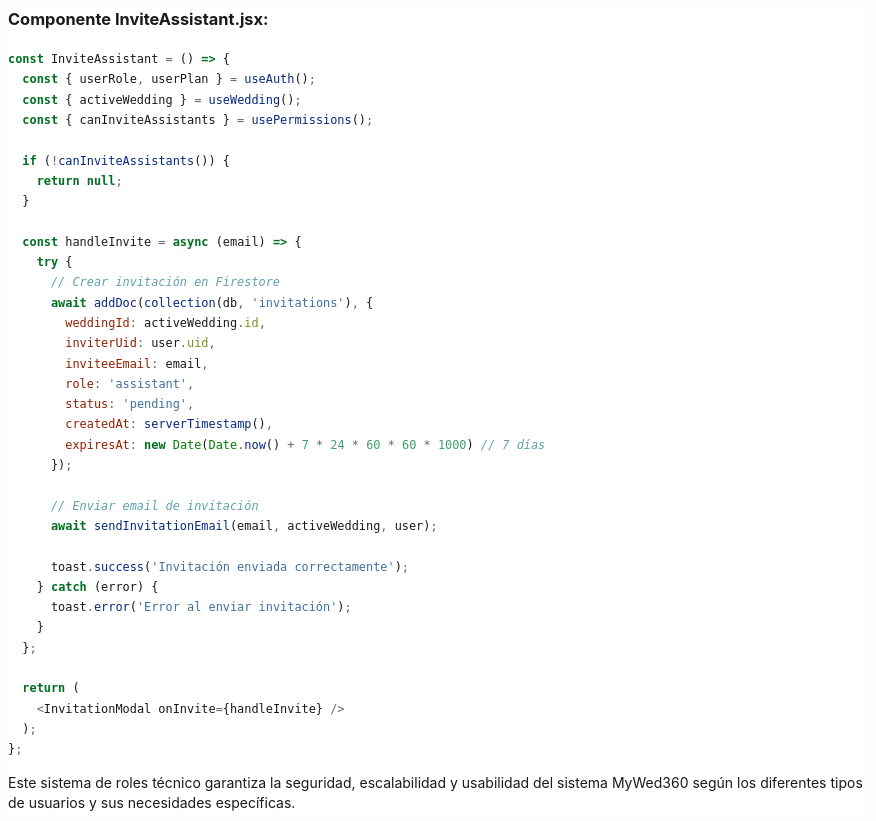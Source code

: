### **Componente InviteAssistant.jsx:**
```javascript
const InviteAssistant = () => {
  const { userRole, userPlan } = useAuth();
  const { activeWedding } = useWedding();
  const { canInviteAssistants } = usePermissions();

  if (!canInviteAssistants()) {
    return null;
  }

  const handleInvite = async (email) => {
    try {
      // Crear invitación en Firestore
      await addDoc(collection(db, 'invitations'), {
        weddingId: activeWedding.id,
        inviterUid: user.uid,
        inviteeEmail: email,
        role: 'assistant',
        status: 'pending',
        createdAt: serverTimestamp(),
        expiresAt: new Date(Date.now() + 7 * 24 * 60 * 60 * 1000) // 7 días
      });

      // Enviar email de invitación
      await sendInvitationEmail(email, activeWedding, user);
      
      toast.success('Invitación enviada correctamente');
    } catch (error) {
      toast.error('Error al enviar invitación');
    }
  };

  return (
    <InvitationModal onInvite={handleInvite} />
  );
};
```

Este sistema de roles técnico garantiza la seguridad, escalabilidad y usabilidad del sistema MyWed360 según los diferentes tipos de usuarios y sus necesidades específicas.
